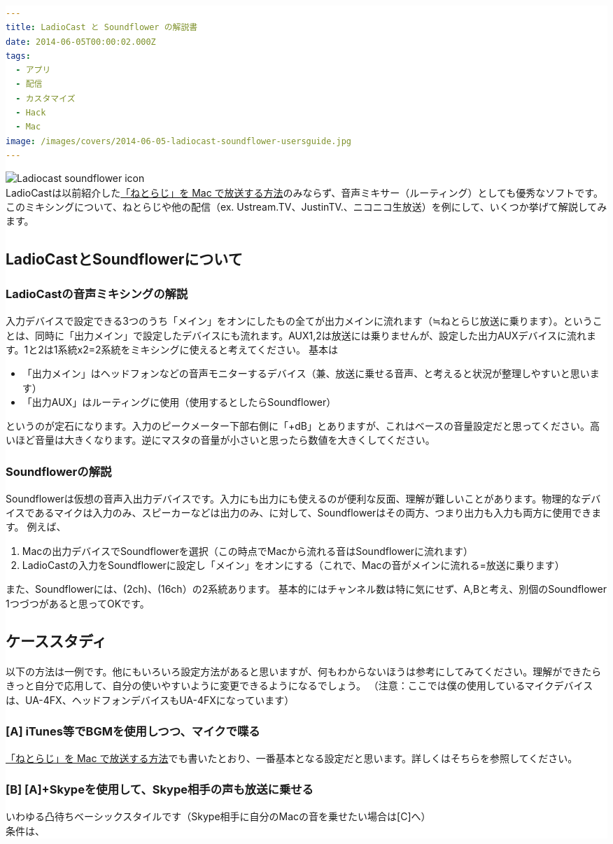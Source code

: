 ```yaml
---
title: LadioCast と Soundflower の解説書
date: 2014-06-05T00:00:02.000Z
tags:
  - アプリ
  - 配信
  - カスタマイズ
  - Hack
  - Mac
image: /images/covers/2014-06-05-ladiocast-soundflower-usersguide.jpg
---
```

![Ladiocast soundflower icon](http://lh5.ggpht.com/-ujzUu12Rv4o/TtOMBfBc0fI/AAAAAAAAC3M/qGuwe-CdIvg/ladiocast_soundflower.png?imgmax=800 "ladiocast_soundflower_icon.png")  
LadioCastは以前紹介した[「ねとらじ」を Mac で放送する方法](http://trial-and-spiral.tumblr.com/post/87804252145)のみならず、音声ミキサー（ルーティング）としても優秀なソフトです。このミキシングについて、ねとらじや他の配信（ex. Ustream.TV、JustinTV.、ニコニコ生放送）を例にして、いくつか挙げて解説してみます。

## LadioCastとSoundflowerについて
### LadioCastの音声ミキシングの解説
入力デバイスで設定できる3つのうち「メイン」をオンにしたもの全てが出力メインに流れます（≒ねとらじ放送に乗ります）。ということは、同時に「出力メイン」で設定したデバイスにも流れます。AUX1,2は放送には乗りませんが、設定した出力AUXデバイスに流れます。1と2は1系統x2=2系統をミキシングに使えると考えてください。 基本は

- 「出力メイン」はヘッドフォンなどの音声モニターするデバイス（兼、放送に乗せる音声、と考えると状況が整理しやすいと思います）
- 「出力AUX」はルーティングに使用（使用するとしたらSoundflower）

というのが定石になります。入力のピークメーター下部右側に「+dB」とありますが、これはベースの音量設定だと思ってください。高いほど音量は大きくなります。逆にマスタの音量が小さいと思ったら数値を大きくしてください。

### Soundflowerの解説
Soundflowerは仮想の音声入出力デバイスです。入力にも出力にも使えるのが便利な反面、理解が難しいことがあります。物理的なデバイスであるマイクは入力のみ、スピーカーなどは出力のみ、に対して、Soundflowerはその両方、つまり出力も入力も両方に使用できます。 例えば、

1.  Macの出力デバイスでSoundflowerを選択（この時点でMacから流れる音はSoundflowerに流れます）
2.  LadioCastの入力をSoundflowerに設定し「メイン」をオンにする（これで、Macの音がメインに流れる=放送に乗ります）

また、Soundflowerには、(2ch)、(16ch）の2系統あります。 基本的にはチャンネル数は特に気にせず、A,Bと考え、別個のSoundflower 1つづつがあると思ってOKです。

## ケーススタディ

以下の方法は一例です。他にもいろいろ設定方法があると思いますが、何もわからないほうは参考にしてみてください。理解ができたらきっと自分で応用して、自分の使いやすいように変更できるようになるでしょう。 
（注意：ここでは僕の使用しているマイクデバイスは、UA-4FX、ヘッドフォンデバイスもUA-4FXになっています）

### [A] iTunes等でBGMを使用しつつ、マイクで喋る
[「ねとらじ」を Mac で放送する方法](http://trial-and-spiral.tumblr.com/post/87804252145)でも書いたとおり、一番基本となる設定だと思います。詳しくはそちらを参照してください。

### [B] [A]+Skypeを使用して、Skype相手の声も放送に乗せる
いわゆる凸待ちベーシックスタイルです（Skype相手に自分のMacの音を乗せたい場合は[C]へ）  
条件は、
